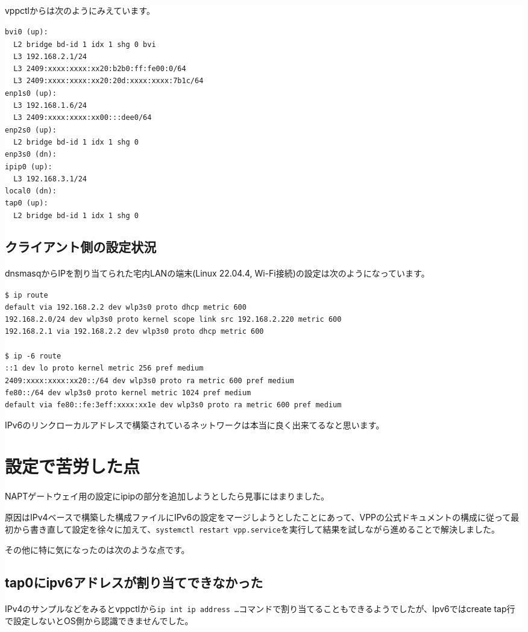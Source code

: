 vppctlからは次のようにみえています。

```bash:vppctlの出力
bvi0 (up):
  L2 bridge bd-id 1 idx 1 shg 0 bvi
  L3 192.168.2.1/24
  L3 2409:xxxx:xxxx:xx20:b2b0:ff:fe00:0/64
  L3 2409:xxxx:xxxx:xx20:20d:xxxx:xxxx:7b1c/64
enp1s0 (up):
  L3 192.168.1.6/24
  L3 2409:xxxx:xxxx:xx00:::dee0/64
enp2s0 (up):
  L2 bridge bd-id 1 idx 1 shg 0
enp3s0 (dn):
ipip0 (up):
  L3 192.168.3.1/24
local0 (dn):
tap0 (up):
  L2 bridge bd-id 1 idx 1 shg 0
```

## クライアント側の設定状況

dnsmasqからIPを割り当てられた宅内LANの端末(Linux 22.04.4, Wi-Fi接続)の設定は次のようになっています。

```bash:ip routeの出力
$ ip route
default via 192.168.2.2 dev wlp3s0 proto dhcp metric 600 
192.168.2.0/24 dev wlp3s0 proto kernel scope link src 192.168.2.220 metric 600 
192.168.2.1 via 192.168.2.2 dev wlp3s0 proto dhcp metric 600 

$ ip -6 route
::1 dev lo proto kernel metric 256 pref medium
2409:xxxx:xxxx:xx20::/64 dev wlp3s0 proto ra metric 600 pref medium
fe80::/64 dev wlp3s0 proto kernel metric 1024 pref medium
default via fe80::fe:3eff:xxxx:xx1e dev wlp3s0 proto ra metric 600 pref medium
```

IPv6のリンクローカルアドレスで構築されているネットワークは本当に良く出来てるなと思います。

# 設定で苦労した点

NAPTゲートウェイ用の設定にipipの部分を追加しようとしたら見事にはまりました。

原因はIPv4ベースで構築した構成ファイルにIPv6の設定をマージしようとしたことにあって、VPPの公式ドキュメントの構成に従って最初から書き直して設定を徐々に加えて、``systemctl restart vpp.service``を実行して結果を試しながら進めることで解決しました。

その他に特に気になったのは次のような点です。

## tap0にipv6アドレスが割り当てできなかった

IPv4のサンプルなどをみるとvppctlから``ip int ip address …``コマンドで割り当てることもできるようでしたが、Ipv6ではcreate tap行で設定しないとOS側から認識できませんでした。
